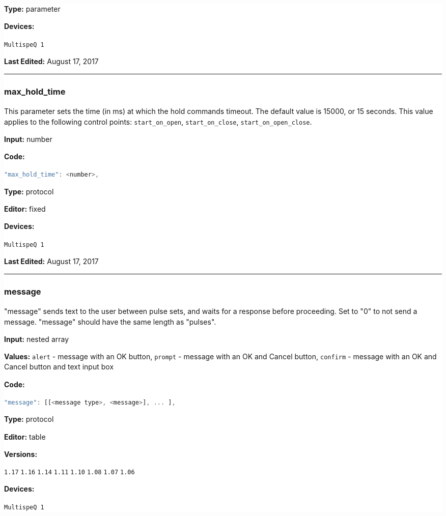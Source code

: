 **Type:** parameter

**Devices:**

`MultispeQ 1` 

**Last Edited:** August 17, 2017

***

### max\_hold_time<a id="max_hold_time"></a>
This parameter sets the time (in ms) at which the hold commands timeout. The default value is 15000, or 15 seconds. This value applies to the following control points: `start_on_open`, `start_on_close`, `start_on_open_close`.

**Input:** number

**Code:**

```javascript
"max_hold_time": <number>,
```

**Type:** protocol

**Editor:** fixed

**Devices:**

`MultispeQ 1` 

**Last Edited:** August 17, 2017

***

### message<a id="message"></a>
"message" sends text to the user between pulse sets, and waits for a response before proceeding. Set <message type> to "0" to not send a message.  "message" should have the same length as "pulses".

**Input:** nested array

**Values:** `alert` - message with an OK button, `prompt` - message with an OK and Cancel button, `confirm` - message with an OK and Cancel button and text input box

**Code:**

```javascript
"message": [[<message type>, <message>], ... ],
```

**Type:** protocol

**Editor:** table

**Versions:**

`1.17` `1.16` `1.14` `1.11` `1.10` `1.08` `1.07` `1.06`

**Devices:**

`MultispeQ 1` 

